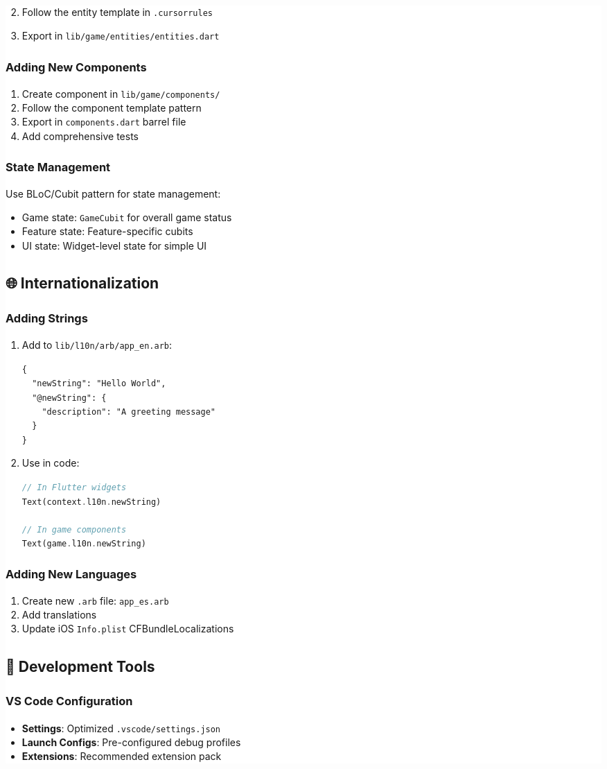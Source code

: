 2. Follow the entity template in `.cursorrules`

3. Export in `lib/game/entities/entities.dart`

### Adding New Components

1. Create component in `lib/game/components/`
2. Follow the component template pattern
3. Export in `components.dart` barrel file
4. Add comprehensive tests

### State Management

Use BLoC/Cubit pattern for state management:
- Game state: `GameCubit` for overall game status
- Feature state: Feature-specific cubits
- UI state: Widget-level state for simple UI

## 🌐 Internationalization

### Adding Strings

1. Add to `lib/l10n/arb/app_en.arb`:
   ```arb
   {
     "newString": "Hello World",
     "@newString": {
       "description": "A greeting message"
     }
   }
   ```

2. Use in code:
   ```dart
   // In Flutter widgets
   Text(context.l10n.newString)
   
   // In game components
   Text(game.l10n.newString)
   ```

### Adding New Languages

1. Create new `.arb` file: `app_es.arb`
2. Add translations
3. Update iOS `Info.plist` CFBundleLocalizations

## 🔧 Development Tools

### VS Code Configuration
- **Settings**: Optimized `.vscode/settings.json`
- **Launch Configs**: Pre-configured debug profiles
- **Extensions**: Recommended extension pack
